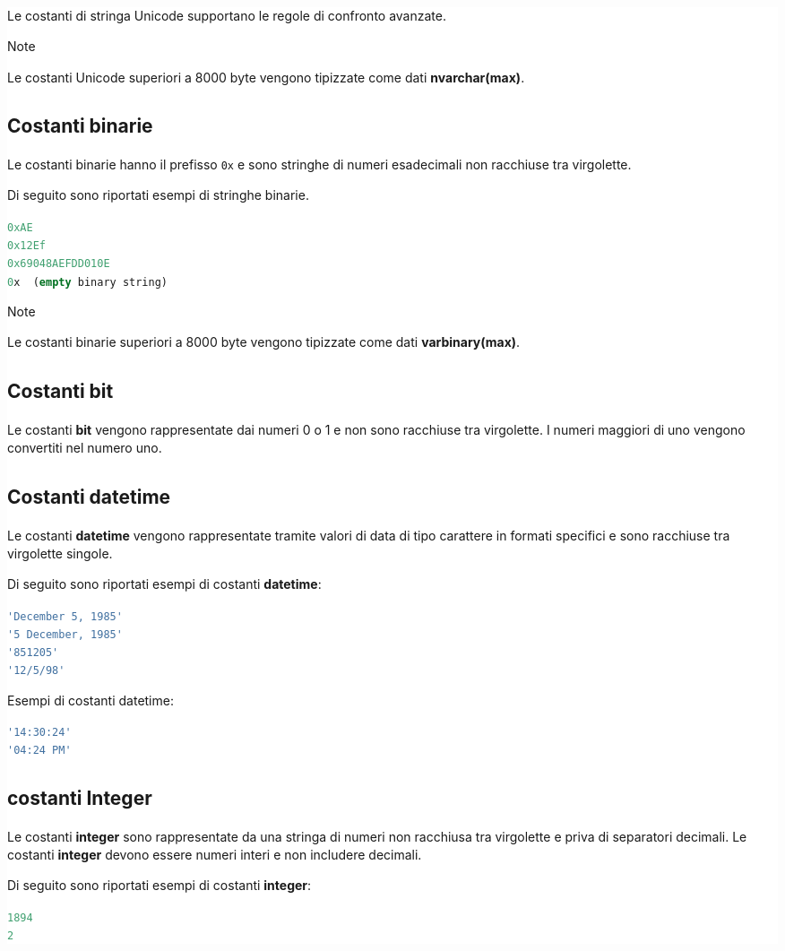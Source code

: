 Le costanti di stringa Unicode supportano le regole di confronto avanzate.
  
> [!NOTE]  
>  Le costanti Unicode superiori a 8000 byte vengono tipizzate come dati **nvarchar(max)**.  
  
## <a name="binary-constants"></a>Costanti binarie
Le costanti binarie hanno il prefisso `0x` e sono stringhe di numeri esadecimali non racchiuse tra virgolette.
  
Di seguito sono riportati esempi di stringhe binarie.
  
```sql
0xAE  
0x12Ef  
0x69048AEFDD010E  
0x  (empty binary string)  
```  
  
> [!NOTE]  
>  Le costanti binarie superiori a 8000 byte vengono tipizzate come dati **varbinary(max)**.  
  
## <a name="bit-constants"></a>Costanti bit
Le costanti **bit** vengono rappresentate dai numeri 0 o 1 e non sono racchiuse tra virgolette. I numeri maggiori di uno vengono convertiti nel numero uno.
  
## <a name="datetime-constants"></a>Costanti datetime
Le costanti **datetime** vengono rappresentate tramite valori di data di tipo carattere in formati specifici e sono racchiuse tra virgolette singole.
  
Di seguito sono riportati esempi di costanti **datetime**:
  
```sql
'December 5, 1985'  
'5 December, 1985'  
'851205'  
'12/5/98'  
```  
  
Esempi di costanti datetime:
  
```sql
'14:30:24'  
'04:24 PM'  
```  
  
## <a name="integer-constants"></a>costanti Integer
Le costanti **integer** sono rappresentate da una stringa di numeri non racchiusa tra virgolette e priva di separatori decimali. Le costanti **integer** devono essere numeri interi e non includere decimali.
  
Di seguito sono riportati esempi di costanti **integer**:
  
```sql
1894  
2  
```  
  